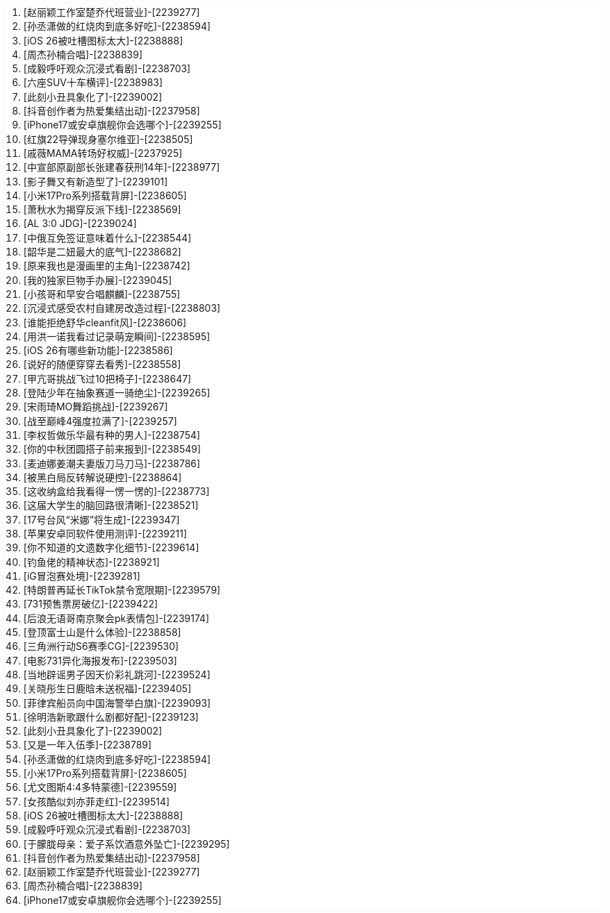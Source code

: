 1. [赵丽颖工作室楚乔代班营业]-[2239277]
1. [孙丞潇做的红烧肉到底多好吃]-[2238594]
1. [iOS 26被吐槽图标太大]-[2238888]
1. [周杰孙楠合唱]-[2238839]
1. [成毅呼吁观众沉浸式看剧]-[2238703]
1. [六座SUV十车横评]-[2238983]
1. [此刻小丑具象化了]-[2239002]
1. [抖音创作者为热爱集结出动]-[2237958]
1. [iPhone17或安卓旗舰你会选哪个]-[2239255]
1. [红旗22导弹现身塞尔维亚]-[2238505]
1. [戚薇MAMA转场好权威]-[2237925]
1. [中宣部原副部长张建春获刑14年]-[2238977]
1. [影子舞又有新造型了]-[2239101]
1. [小米17Pro系列搭载背屏]-[2238605]
1. [萧秋水为揭穿反派下线]-[2238569]
1. [AL 3:0 JDG]-[2239024]
1. [中俄互免签证意味着什么]-[2238544]
1. [韶华是二妞最大的底气]-[2238682]
1. [原来我也是漫画里的主角]-[2238742]
1. [我的独家巨物手办展]-[2239045]
1. [小孩哥和早安合唱麒麟]-[2238755]
1. [沉浸式感受农村自建房改造过程]-[2238803]
1. [谁能拒绝舒华cleanfit风]-[2238606]
1. [用洪一诺我看过记录萌宠瞬间]-[2238595]
1. [iOS 26有哪些新功能]-[2238586]
1. [说好的随便穿穿去看秀]-[2238558]
1. [甲亢哥挑战飞过10把椅子]-[2238647]
1. [登陆少年在抽象赛道一骑绝尘]-[2239265]
1. [宋雨琦MO舞蹈挑战]-[2239267]
1. [战至巅峰4强度拉满了]-[2239257]
1. [李权哲做乐华最有种的男人]-[2238754]
1. [你的中秋团圆搭子前来报到]-[2238549]
1. [麦迪娜姜潮夫妻版刀马刀马]-[2238786]
1. [被黑白局反转解说硬控]-[2238864]
1. [这收纳盒给我看得一愣一愣的]-[2238773]
1. [这届大学生的脑回路很清晰]-[2238521]
1. [17号台风“米娜”将生成]-[2239347]
1. [苹果安卓同软件使用测评]-[2239211]
1. [你不知道的文遗数字化细节]-[2239614]
1. [钓鱼佬的精神状态]-[2238921]
1. [iG冒泡赛处境]-[2239281]
1. [特朗普再延长TikTok禁令宽限期]-[2239579]
1. [731预售票房破亿]-[2239422]
1. [后浪无语哥南京聚会pk表情包]-[2239174]
1. [登顶富士山是什么体验]-[2238858]
1. [三角洲行动S6赛季CG]-[2239530]
1. [电影731异化海报发布]-[2239503]
1. [当地辟谣男子因天价彩礼跳河]-[2239524]
1. [关晓彤生日鹿晗未送祝福]-[2239405]
1. [菲律宾船员向中国海警举白旗]-[2239093]
1. [徐明浩新歌跟什么剧都好配]-[2239123]
1. [此刻小丑具象化了]-[2239002]
1. [又是一年入伍季]-[2238789]
1. [孙丞潇做的红烧肉到底多好吃]-[2238594]
1. [小米17Pro系列搭载背屏]-[2238605]
1. [尤文图斯4:4多特蒙德]-[2239559]
1. [女孩酷似刘亦菲走红]-[2239514]
1. [iOS 26被吐槽图标太大]-[2238888]
1. [成毅呼吁观众沉浸式看剧]-[2238703]
1. [于朦胧母亲：爱子系饮酒意外坠亡]-[2239295]
1. [抖音创作者为热爱集结出动]-[2237958]
1. [赵丽颖工作室楚乔代班营业]-[2239277]
1. [周杰孙楠合唱]-[2238839]
1. [iPhone17或安卓旗舰你会选哪个]-[2239255]
